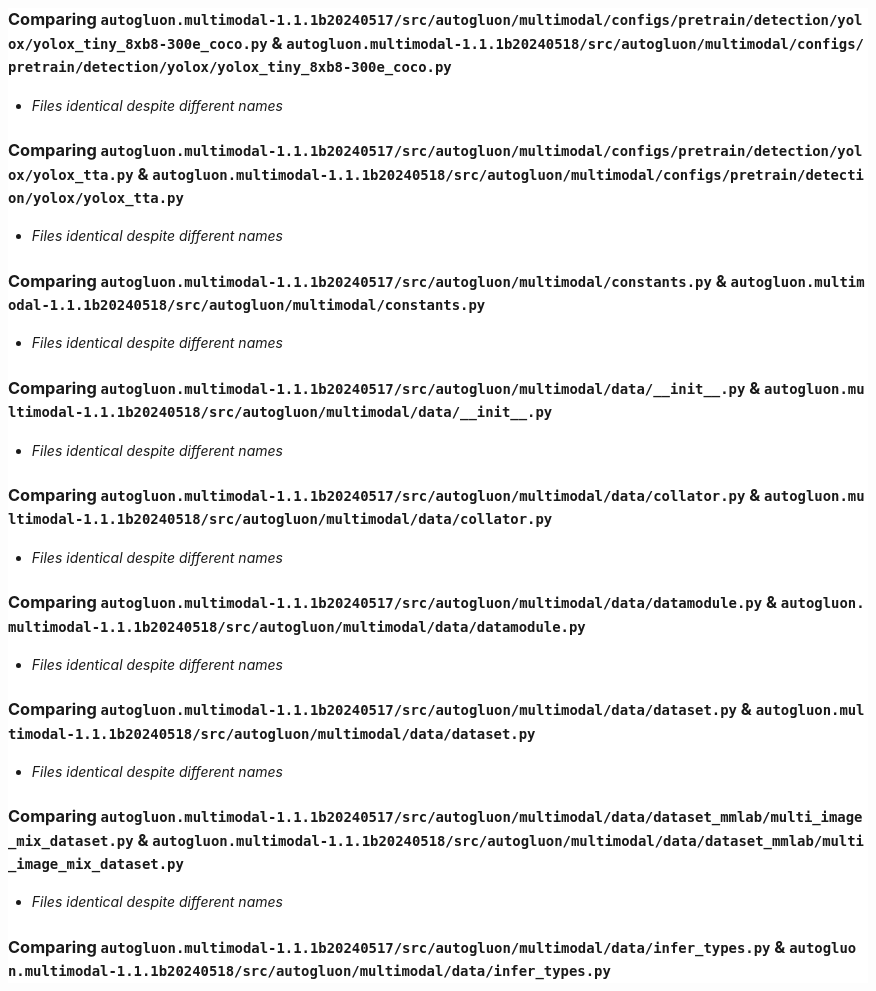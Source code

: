 ### Comparing `autogluon.multimodal-1.1.1b20240517/src/autogluon/multimodal/configs/pretrain/detection/yolox/yolox_tiny_8xb8-300e_coco.py` & `autogluon.multimodal-1.1.1b20240518/src/autogluon/multimodal/configs/pretrain/detection/yolox/yolox_tiny_8xb8-300e_coco.py`

 * *Files identical despite different names*

### Comparing `autogluon.multimodal-1.1.1b20240517/src/autogluon/multimodal/configs/pretrain/detection/yolox/yolox_tta.py` & `autogluon.multimodal-1.1.1b20240518/src/autogluon/multimodal/configs/pretrain/detection/yolox/yolox_tta.py`

 * *Files identical despite different names*

### Comparing `autogluon.multimodal-1.1.1b20240517/src/autogluon/multimodal/constants.py` & `autogluon.multimodal-1.1.1b20240518/src/autogluon/multimodal/constants.py`

 * *Files identical despite different names*

### Comparing `autogluon.multimodal-1.1.1b20240517/src/autogluon/multimodal/data/__init__.py` & `autogluon.multimodal-1.1.1b20240518/src/autogluon/multimodal/data/__init__.py`

 * *Files identical despite different names*

### Comparing `autogluon.multimodal-1.1.1b20240517/src/autogluon/multimodal/data/collator.py` & `autogluon.multimodal-1.1.1b20240518/src/autogluon/multimodal/data/collator.py`

 * *Files identical despite different names*

### Comparing `autogluon.multimodal-1.1.1b20240517/src/autogluon/multimodal/data/datamodule.py` & `autogluon.multimodal-1.1.1b20240518/src/autogluon/multimodal/data/datamodule.py`

 * *Files identical despite different names*

### Comparing `autogluon.multimodal-1.1.1b20240517/src/autogluon/multimodal/data/dataset.py` & `autogluon.multimodal-1.1.1b20240518/src/autogluon/multimodal/data/dataset.py`

 * *Files identical despite different names*

### Comparing `autogluon.multimodal-1.1.1b20240517/src/autogluon/multimodal/data/dataset_mmlab/multi_image_mix_dataset.py` & `autogluon.multimodal-1.1.1b20240518/src/autogluon/multimodal/data/dataset_mmlab/multi_image_mix_dataset.py`

 * *Files identical despite different names*

### Comparing `autogluon.multimodal-1.1.1b20240517/src/autogluon/multimodal/data/infer_types.py` & `autogluon.multimodal-1.1.1b20240518/src/autogluon/multimodal/data/infer_types.py`
